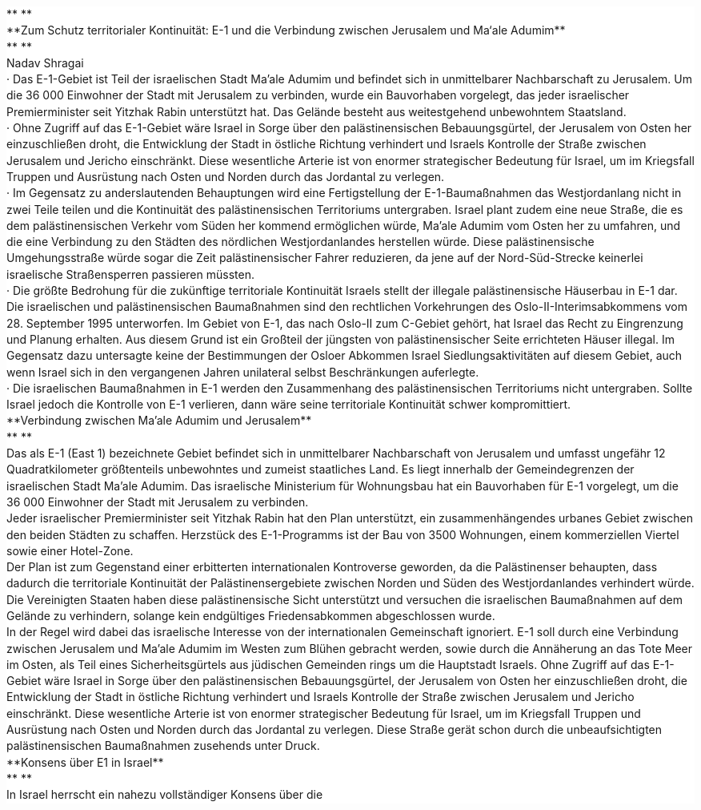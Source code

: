 <div align=""center"">**<font size=""3""> </font>**</div><div align=""center"">**<font size=""3"">Zum Schutz territorialer Kontinuität: E-1 und die Verbindung zwischen Jerusalem und Ma‘ale Adumim</font>**</div><div align=""center"">**<font size=""3""> </font>**</div><div align=""center""><font size=""3"">Nadav Shragai</font></div><div><font size=""3""> </font></div><div><font size=""3""><span>·<span> </span></span>Das E-1-Gebiet ist Teil der israelischen Stadt Ma’ale Adumim und befindet sich in unmittelbarer Nachbarschaft zu Jerusalem. Um die 36 000 Einwohner der Stadt mit Jerusalem zu verbinden, wurde ein Bauvorhaben vorgelegt, das jeder israelischer Premierminister seit Yitzhak Rabin unterstützt hat. Das Gelände besteht aus weitestgehend unbewohntem Staatsland.</font></div><div><font size=""3""> </font></div><div><font size=""3""><span>·<span> </span></span>Ohne Zugriff auf das E-1-Gebiet wäre Israel in Sorge über den palästinensischen Bebauungsgürtel, der Jerusalem von Osten her einzuschließen droht, die Entwicklung der Stadt in östliche Richtung verhindert und Israels Kontrolle der Straße zwischen Jerusalem und Jericho einschränkt. Diese wesentliche Arterie ist von enormer strategischer Bedeutung für Israel, um im Kriegsfall Truppen und Ausrüstung nach Osten und Norden durch das Jordantal zu verlegen.</font></div><div><font size=""3""> </font></div><div><font size=""3""><span>·<span> </span></span>Im Gegensatz zu anderslautenden Behauptungen wird eine Fertigstellung der E-1-Baumaßnahmen das Westjordanlang nicht in zwei Teile teilen und die Kontinuität des palästinensischen Territoriums untergraben. Israel plant zudem eine neue Straße, die es dem palästinensischen Verkehr vom Süden her kommend ermöglichen würde, Ma’ale Adumim vom Osten her zu umfahren, und die eine Verbindung zu den Städten des nördlichen Westjordanlandes herstellen würde. Diese palästinensische Umgehungsstraße würde sogar die Zeit palästinensischer Fahrer reduzieren, da jene auf der Nord-Süd-Strecke keinerlei israelische Straßensperren passieren müssten.</font></div><div><font size=""3""> </font></div><div><font size=""3""><span>·<span> </span></span>Die größte Bedrohung für die zukünftige territoriale Kontinuität Israels stellt der illegale palästinensische Häuserbau in E-1 dar. Die israelischen und palästinensischen Baumaßnahmen sind den rechtlichen Vorkehrungen des Oslo-II-Interimsabkommens vom 28. September 1995 unterworfen. Im Gebiet von E-1, das nach Oslo-II zum C-Gebiet gehört, hat Israel das Recht zu Eingrenzung und Planung erhalten. Aus diesem Grund ist ein Großteil der jüngsten von palästinensischer Seite errichteten Häuser illegal. Im Gegensatz dazu untersagte keine der Bestimmungen der Osloer Abkommen Israel Siedlungsaktivitäten auf diesem Gebiet, auch wenn Israel sich in den vergangenen Jahren unilateral selbst Beschränkungen auferlegte.</font></div><div><font size=""3""> </font></div><div><font size=""3""><span>·<span> </span></span>Die israelischen Baumaßnahmen in E-1 werden den Zusammenhang des palästinensischen Territoriums nicht untergraben. Sollte Israel jedoch die Kontrolle von E-1 verlieren, dann wäre seine territoriale Kontinuität schwer kompromittiert.</font></div><div><font size=""3""> </font></div><div><font size=""3""> </font></div><div>**<font size=""3"">Verbindung zwischen Ma’ale Adumim und Jerusalem</font>**</div><div>**<font size=""3""> </font>**</div><div><font size=""3"">Das als E-1 (East 1) bezeichnete Gebiet befindet sich in unmittelbarer Nachbarschaft von Jerusalem und umfasst ungefähr 12 Quadratkilometer größtenteils unbewohntes und zumeist staatliches Land. Es liegt innerhalb der Gemeindegrenzen der israelischen Stadt Ma’ale Adumim. Das israelische Ministerium für Wohnungsbau hat ein Bauvorhaben für E-1 vorgelegt, um die 36 000 Einwohner der Stadt mit Jerusalem zu verbinden.</font></div><div><font size=""3""> </font></div><div><font size=""3"">Jeder israelischer Premierminister seit Yitzhak Rabin hat den Plan unterstützt, ein zusammenhängendes urbanes Gebiet zwischen den beiden Städten zu schaffen. Herzstück des E-1-Programms ist der Bau von 3500 Wohnungen, einem kommerziellen Viertel sowie einer Hotel-Zone.</font></div><div><font size=""3""> </font></div><div><font size=""3"">Der Plan ist zum Gegenstand einer erbitterten internationalen Kontroverse geworden, da die Palästinenser behaupten, dass dadurch die territoriale Kontinuität der Palästinensergebiete zwischen Norden und Süden des Westjordanlandes verhindert würde. Die Vereinigten Staaten haben diese palästinensische Sicht unterstützt und versuchen die israelischen Baumaßnahmen auf dem Gelände zu verhindern, solange kein endgültiges Friedensabkommen abgeschlossen wurde.</font></div><div><font size=""3""> </font></div><div><font size=""3"">In der Regel wird dabei das israelische Interesse von der internationalen Gemeinschaft ignoriert. E-1 soll durch eine Verbindung zwischen Jerusalem und Ma’ale Adumim im Westen zum Blühen gebracht werden, sowie durch die Annäherung an das Tote Meer im Osten, als Teil eines Sicherheitsgürtels aus jüdischen Gemeinden rings um die Hauptstadt Israels. Ohne Zugriff auf das E-1-Gebiet wäre Israel in Sorge über den palästinensischen Bebauungsgürtel, der Jerusalem von Osten her einzuschließen droht, die Entwicklung der Stadt in östliche Richtung verhindert und Israels Kontrolle der Straße zwischen Jerusalem und Jericho einschränkt. Diese wesentliche Arterie ist von enormer strategischer Bedeutung für Israel, um im Kriegsfall Truppen und Ausrüstung nach Osten und Norden durch das Jordantal zu verlegen. Diese Straße gerät schon durch die unbeaufsichtigten palästinensischen Baumaßnahmen zusehends unter Druck.</font></div><div><font size=""3""> </font></div><div>**<font size=""3"">Konsens über E1 in Israel</font>**</div><div>**<font size=""3""> </font>**</div><div><font size=""3"">In Israel herrscht ein nahezu vollständiger Konsens über die